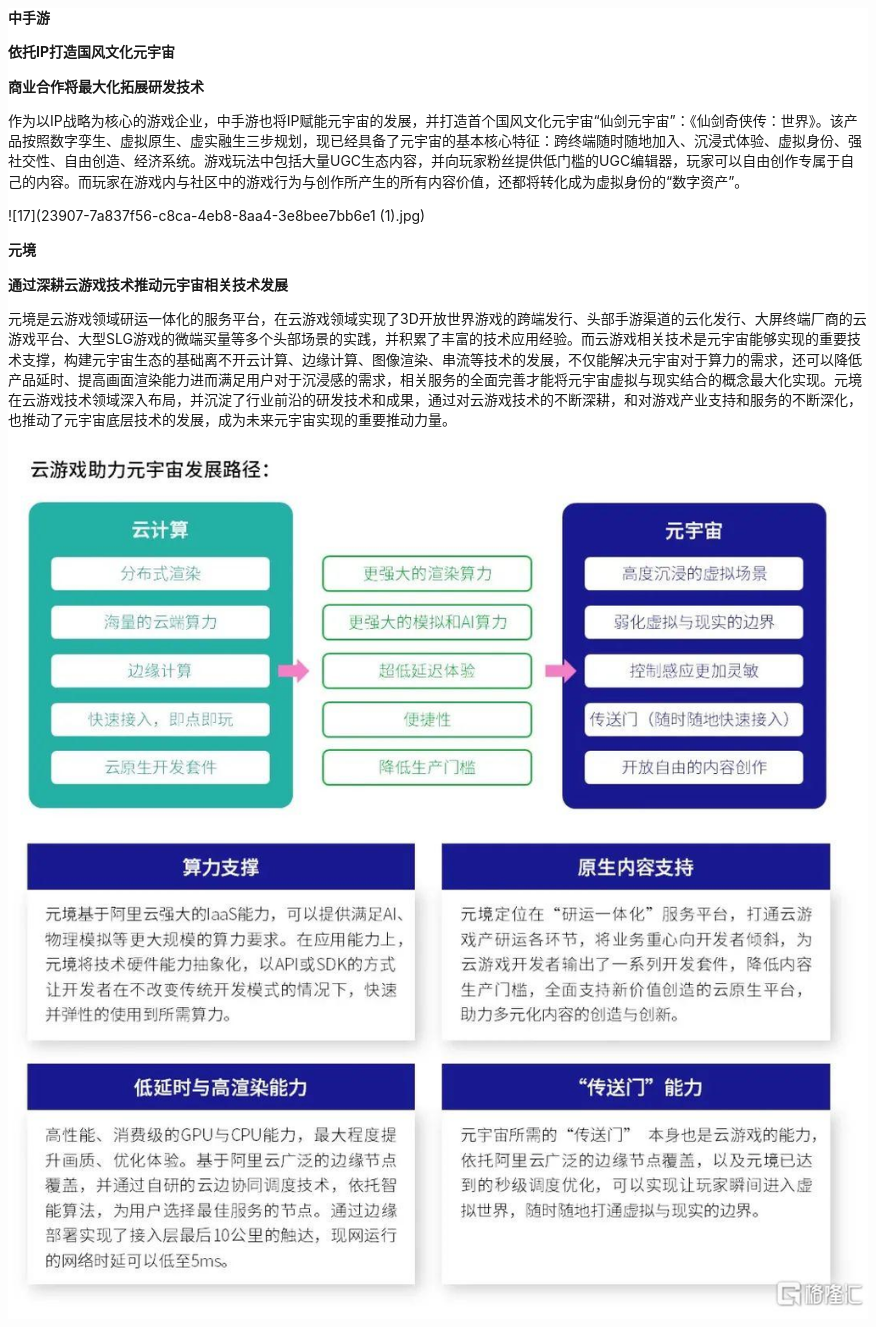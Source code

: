 **中手游**

**依托IP打造国风文化元宇宙**

**商业合作将最大化拓展研发技术**

作为以IP战略为核心的游戏企业，中手游也将IP赋能元宇宙的发展，并打造首个国风文化元宇宙“仙剑元宇宙”：《仙剑奇侠传：世界》。该产品按照数字孪生、虚拟原生、虚实融生三步规划，现已经具备了元宇宙的基本核心特征：跨终端随时随地加入、沉浸式体验、虚拟身份、强社交性、自由创造、经济系统。游戏玩法中包括大量UGC生态内容，并向玩家粉丝提供低门槛的UGC编辑器，玩家可以自由创作专属于自己的内容。而玩家在游戏内与社区中的游戏行为与创作所产生的所有内容价值，还都将转化成为虚拟身份的“数字资产”。

![17](23907-7a837f56-c8ca-4eb8-8aa4-3e8bee7bb6e1 (1).jpg)

**元境**

**通过深耕云游戏技术推动元宇宙相关技术发展**

元境是云游戏领域研运一体化的服务平台，在云游戏领域实现了3D开放世界游戏的跨端发行、头部手游渠道的云化发行、大屏终端厂商的云游戏平台、大型SLG游戏的微端买量等多个头部场景的实践，并积累了丰富的技术应用经验。而云游戏相关技术是元宇宙能够实现的重要技术支撑，构建元宇宙生态的基础离不开云计算、边缘计算、图像渲染、串流等技术的发展，不仅能解决元宇宙对于算力的需求，还可以降低产品延时、提高画面渲染能力进而满足用户对于沉浸感的需求，相关服务的全面完善才能将元宇宙虚拟与现实结合的概念最大化实现。元境在云游戏技术领域深入布局，并沉淀了行业前沿的研发技术和成果，通过对云游戏技术的不断深耕，和对游戏产业支持和服务的不断深化，也推动了元宇宙底层技术的发展，成为未来元宇宙实现的重要推动力量。

![18](19693-de9a916b-9316-4d30-975e-24662c677fee.jpg)
